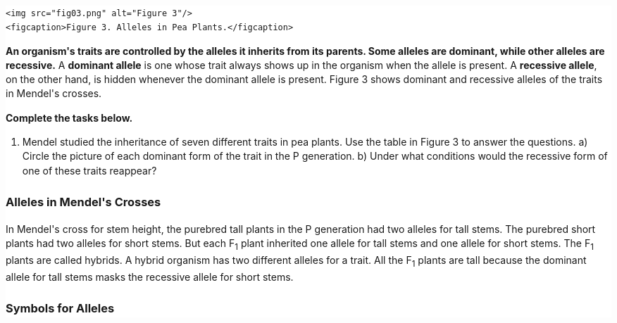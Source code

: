     <img src="fig03.png" alt="Figure 3"/>
    <figcaption>Figure 3. Alleles in Pea Plants.</figcaption>
  </figure>

**An organism's traits are controlled by the alleles it inherits from its
parents. Some alleles are dominant, while other alleles are recessive.** A
**dominant allele** is one whose trait always shows up in the organism when the
allele is present. A **recessive allele**, on the other hand, is hidden whenever
the dominant allele is present. Figure 3 shows dominant and recessive alleles of
the traits in Mendel's crosses.

**Complete the tasks below.**

1. Mendel studied the inheritance of seven different traits in pea plants. Use
the table in Figure 3 to answer the questions. 
a) Circle the picture of each dominant form of the trait in the P generation.
b) Under what conditions would the recessive form of one of these traits
reappear?

### Alleles in Mendel's Crosses 
In Mendel's cross for stem height, the purebred tall plants in the P generation
had two alleles for tall stems. The purebred short plants had two alleles for
short stems. But each F<sub>1</sub> plant inherited one allele for tall stems
and one allele for short stems. The F<sub>1</sub> plants are called hybrids. A
hybrid organism has two different alleles for a trait. All the F<sub>1</sub>
plants are tall because the dominant allele for tall stems masks the recessive
allele for short stems.

### Symbols for Alleles 
